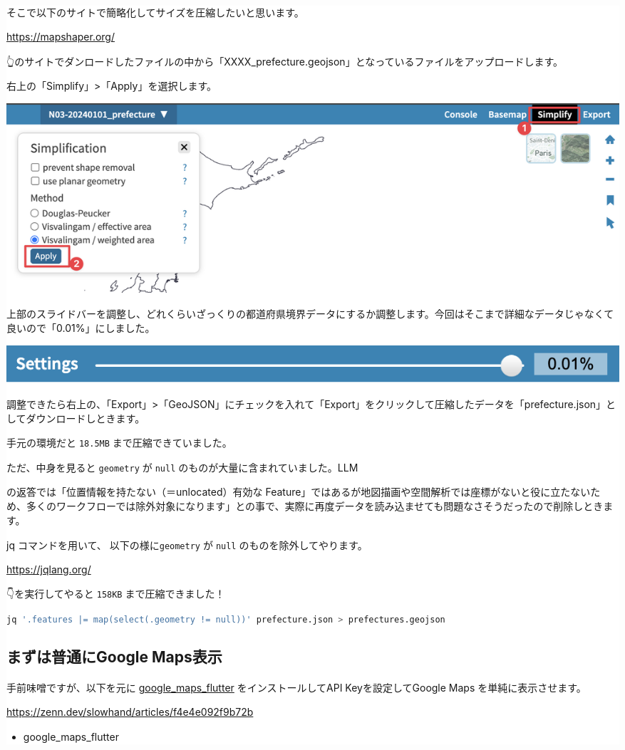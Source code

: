 そこで以下のサイトで簡略化してサイズを圧縮したいと思います。

https://mapshaper.org/

👆のサイトでダンロードしたファイルの中から「XXXX_prefecture.geojson」となっているファイルをアップロードします。

右上の「Simplify」>「Apply」を選択します。

![image2.png](/images/c31527dc9b4315/image2.png)

上部のスライドバーを調整し、どれくらいざっくりの都道府県境界データにするか調整します。今回はそこまで詳細なデータじゃなくて良いので「0.01%」にしました。

![image3.png](/images/c31527dc9b4315/image3.png)

調整できたら右上の、「Export」>「GeoJSON」にチェックを入れて「Export」をクリックして圧縮したデータを「prefecture.json」としてダウンロードしときます。

手元の環境だと `18.5MB` まで圧縮できていました。

ただ、中身を見ると `geometry` が `null` のものが大量に含まれていました。LLM

の返答では「位置情報を持たない（＝unlocated）有効な Feature」ではあるが地図描画や空間解析では座標がないと役に立たないため、多くのワークフローでは除外対象になります」との事で、実際に再度データを読み込ませても問題なさそうだったので削除しときます。

jq コマンドを用いて、 以下の様に`geometry` が `null` のものを除外してやります。

https://jqlang.org/

👇を実行してやると `158KB` まで圧縮できました！

```bash
jq '.features |= map(select(.geometry != null))' prefecture.json > prefectures.geojson
```

## まずは普通にGoogle Maps表示

手前味噌ですが、以下を元に [google_maps_flutter](https://pub.dev/packages/google_maps_flutter) をインストールしてAPI Keyを設定してGoogle Maps を単純に表示させます。

https://zenn.dev/slowhand/articles/f4e4e092f9b72b

- google_maps_flutter
